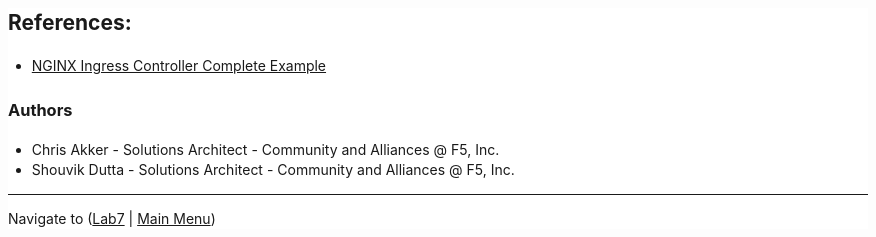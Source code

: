 ## References: 

- [NGINX Ingress Controller Complete
  Example](https://github.com/nginxinc/kubernetes-ingress/tree/master/examples/complete-example)

### Authors
- Chris Akker - Solutions Architect - Community and Alliances @ F5, Inc.
- Shouvik Dutta - Solutions Architect - Community and Alliances @ F5, Inc.

-------------

Navigate to ([Lab7](../lab7/readme.md) | [Main Menu](../LabGuide.md))

